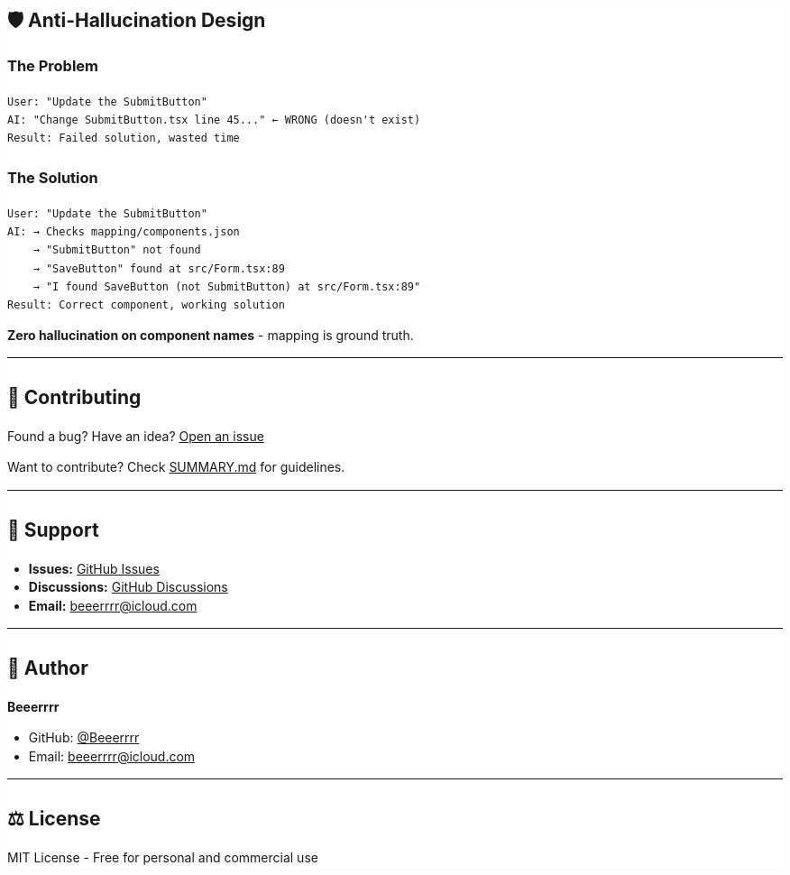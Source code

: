 
## 🛡️ Anti-Hallucination Design

### The Problem
```
User: "Update the SubmitButton"
AI: "Change SubmitButton.tsx line 45..." ← WRONG (doesn't exist)
Result: Failed solution, wasted time
```

### The Solution
```
User: "Update the SubmitButton"
AI: → Checks mapping/components.json
    → "SubmitButton" not found
    → "SaveButton" found at src/Form.tsx:89
    → "I found SaveButton (not SubmitButton) at src/Form.tsx:89"
Result: Correct component, working solution
```

**Zero hallucination on component names** - mapping is ground truth.

---

## 🤝 Contributing

Found a bug? Have an idea? [Open an issue](https://github.com/Beeerrrr/ai-agent-core/issues)

Want to contribute? Check [SUMMARY.md](SUMMARY.md#contributing) for guidelines.

---

## 📧 Support

- **Issues:** [GitHub Issues](https://github.com/Beeerrrr/ai-agent-core/issues)
- **Discussions:** [GitHub Discussions](https://github.com/Beeerrrr/ai-agent-core/discussions)
- **Email:** beeerrrr@icloud.com

---

## 👤 Author

**Beeerrrr**
- GitHub: [@Beeerrrr](https://github.com/Beeerrrr)
- Email: beeerrrr@icloud.com

---

## ⚖️ License

MIT License - Free for personal and commercial use
